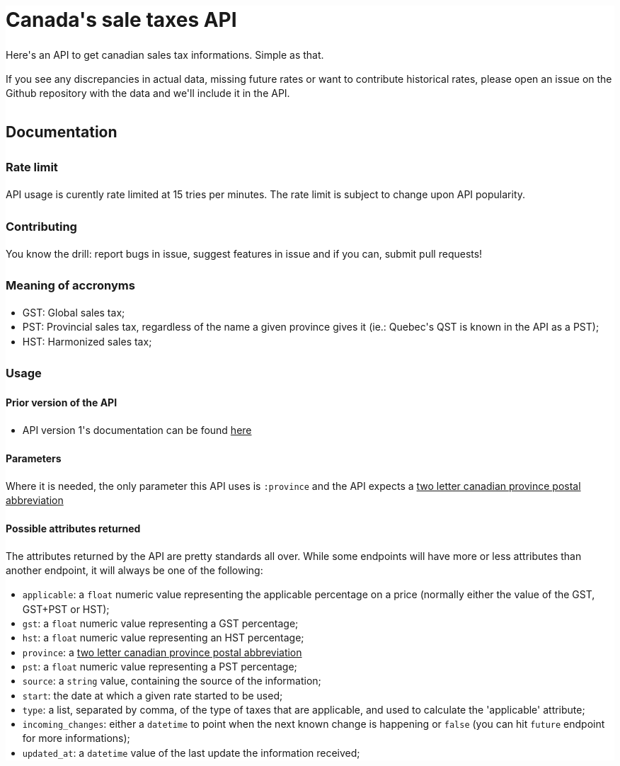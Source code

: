 # Canada's sale taxes API

Here's an API to get canadian sales tax informations. Simple as that.

If you see any discrepancies in actual data, missing future rates or want to contribute historical rates, please open an issue on the Github repository with the data and we'll include it in the API.

## Documentation

### Rate limit

API usage is curently rate limited at 15 tries per minutes. The rate limit is subject to change upon API popularity.

### Contributing

You know the drill: report bugs in issue, suggest features in issue and if you can, submit pull requests!

### Meaning of accronyms

-   GST: Global sales tax;
-   PST: Provincial sales tax, regardless of the name a given province gives it (ie.: Quebec's QST is known in the API as a PST);
-   HST: Harmonized sales tax;

### Usage

#### Prior version of the API

-   API version 1's documentation can be found [here](index-v1.md)

#### Parameters

Where it is needed, the only parameter this API uses is `:province` and the API expects a [two letter canadian province postal abbreviation](https://en.wikipedia.org/wiki/Canadian_postal_abbreviations_for_provinces_and_territories#List_of_postal_abbreviations)

#### Possible attributes returned

The attributes returned by the API are pretty standards all over. While some endpoints will have more or less attributes than another endpoint, it will always be one of the following:

-   `applicable`: a `float` numeric value representing the applicable percentage on a price (normally either the value of the GST, GST+PST or HST);
-   `gst`: a `float` numeric value representing a GST percentage;
-   `hst`: a `float` numeric value representing an HST percentage;
-   `province`: a [two letter canadian province postal abbreviation](https://en.wikipedia.org/wiki/Canadian_postal_abbreviations_for_provinces_and_territories#List_of_postal_abbreviations)
-   `pst`: a `float` numeric value representing a PST percentage;
-   `source`: a `string` value, containing the source of the information;
-   `start`: the date at which a given rate started to be used;
-   `type`: a list, separated by comma, of the type of taxes that are applicable, and used to calculate the 'applicable' attribute;
-   `incoming_changes`: either a `datetime` to point when the next known change is happening or `false` (you can hit `future` endpoint for more informations);
-   `updated_at`: a `datetime` value of the last update the information received;
